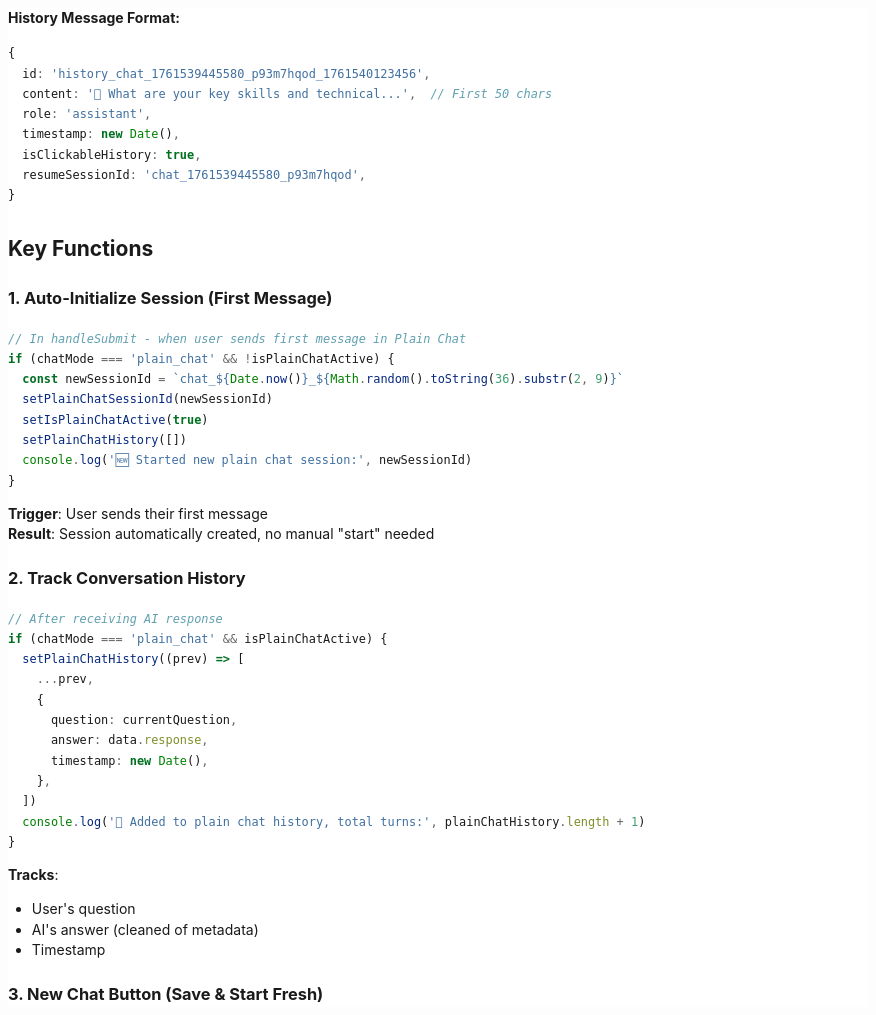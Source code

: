 **History Message Format:**
```typescript
{
  id: 'history_chat_1761539445580_p93m7hqod_1761540123456',
  content: '📝 What are your key skills and technical...',  // First 50 chars
  role: 'assistant',
  timestamp: new Date(),
  isClickableHistory: true,
  resumeSessionId: 'chat_1761539445580_p93m7hqod',
}
```

## Key Functions

### 1. Auto-Initialize Session (First Message)

```typescript
// In handleSubmit - when user sends first message in Plain Chat
if (chatMode === 'plain_chat' && !isPlainChatActive) {
  const newSessionId = `chat_${Date.now()}_${Math.random().toString(36).substr(2, 9)}`
  setPlainChatSessionId(newSessionId)
  setIsPlainChatActive(true)
  setPlainChatHistory([])
  console.log('🆕 Started new plain chat session:', newSessionId)
}
```

**Trigger**: User sends their first message  
**Result**: Session automatically created, no manual "start" needed

### 2. Track Conversation History

```typescript
// After receiving AI response
if (chatMode === 'plain_chat' && isPlainChatActive) {
  setPlainChatHistory((prev) => [
    ...prev,
    {
      question: currentQuestion,
      answer: data.response,
      timestamp: new Date(),
    },
  ])
  console.log('📝 Added to plain chat history, total turns:', plainChatHistory.length + 1)
}
```

**Tracks**:
- User's question
- AI's answer (cleaned of metadata)
- Timestamp

### 3. New Chat Button (Save & Start Fresh)
